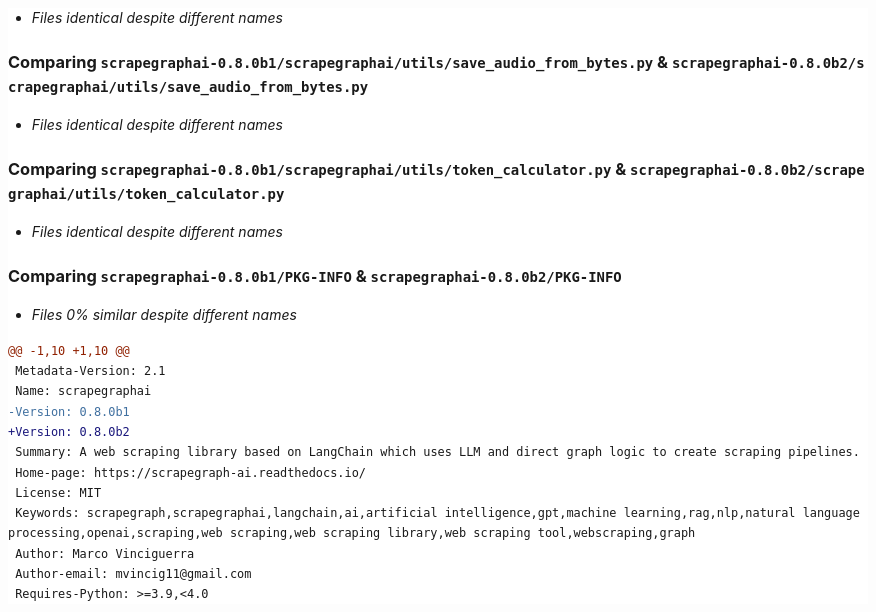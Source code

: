  * *Files identical despite different names*

### Comparing `scrapegraphai-0.8.0b1/scrapegraphai/utils/save_audio_from_bytes.py` & `scrapegraphai-0.8.0b2/scrapegraphai/utils/save_audio_from_bytes.py`

 * *Files identical despite different names*

### Comparing `scrapegraphai-0.8.0b1/scrapegraphai/utils/token_calculator.py` & `scrapegraphai-0.8.0b2/scrapegraphai/utils/token_calculator.py`

 * *Files identical despite different names*

### Comparing `scrapegraphai-0.8.0b1/PKG-INFO` & `scrapegraphai-0.8.0b2/PKG-INFO`

 * *Files 0% similar despite different names*

```diff
@@ -1,10 +1,10 @@
 Metadata-Version: 2.1
 Name: scrapegraphai
-Version: 0.8.0b1
+Version: 0.8.0b2
 Summary: A web scraping library based on LangChain which uses LLM and direct graph logic to create scraping pipelines.
 Home-page: https://scrapegraph-ai.readthedocs.io/
 License: MIT
 Keywords: scrapegraph,scrapegraphai,langchain,ai,artificial intelligence,gpt,machine learning,rag,nlp,natural language processing,openai,scraping,web scraping,web scraping library,web scraping tool,webscraping,graph
 Author: Marco Vinciguerra
 Author-email: mvincig11@gmail.com
 Requires-Python: >=3.9,<4.0
```

